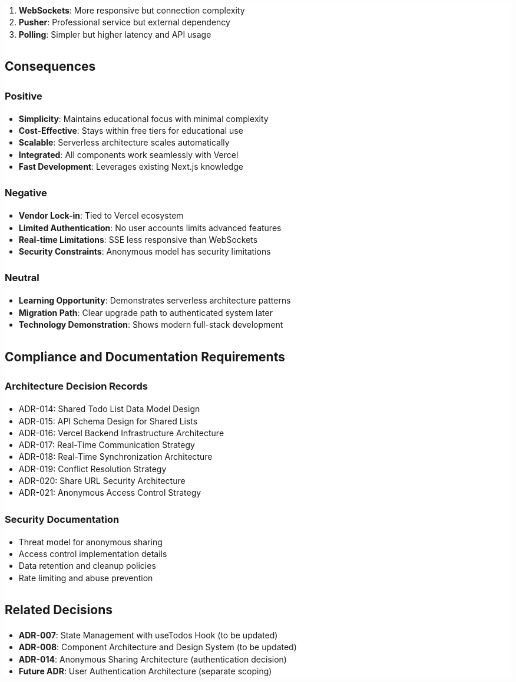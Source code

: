 1. **WebSockets**: More responsive but connection complexity
2. **Pusher**: Professional service but external dependency
3. **Polling**: Simpler but higher latency and API usage

## Consequences

### Positive

- **Simplicity**: Maintains educational focus with minimal complexity
- **Cost-Effective**: Stays within free tiers for educational use
- **Scalable**: Serverless architecture scales automatically
- **Integrated**: All components work seamlessly with Vercel
- **Fast Development**: Leverages existing Next.js knowledge

### Negative

- **Vendor Lock-in**: Tied to Vercel ecosystem
- **Limited Authentication**: No user accounts limits advanced features
- **Real-time Limitations**: SSE less responsive than WebSockets
- **Security Constraints**: Anonymous model has security limitations

### Neutral

- **Learning Opportunity**: Demonstrates serverless architecture patterns
- **Migration Path**: Clear upgrade path to authenticated system later
- **Technology Demonstration**: Shows modern full-stack development

## Compliance and Documentation Requirements

### Architecture Decision Records

- ADR-014: Shared Todo List Data Model Design
- ADR-015: API Schema Design for Shared Lists
- ADR-016: Vercel Backend Infrastructure Architecture
- ADR-017: Real-Time Communication Strategy
- ADR-018: Real-Time Synchronization Architecture
- ADR-019: Conflict Resolution Strategy
- ADR-020: Share URL Security Architecture
- ADR-021: Anonymous Access Control Strategy

### Security Documentation

- Threat model for anonymous sharing
- Access control implementation details
- Data retention and cleanup policies
- Rate limiting and abuse prevention

## Related Decisions

- **ADR-007**: State Management with useTodos Hook (to be updated)
- **ADR-008**: Component Architecture and Design System (to be updated)
- **ADR-014**: Anonymous Sharing Architecture (authentication decision)
- **Future ADR**: User Authentication Architecture (separate scoping)
